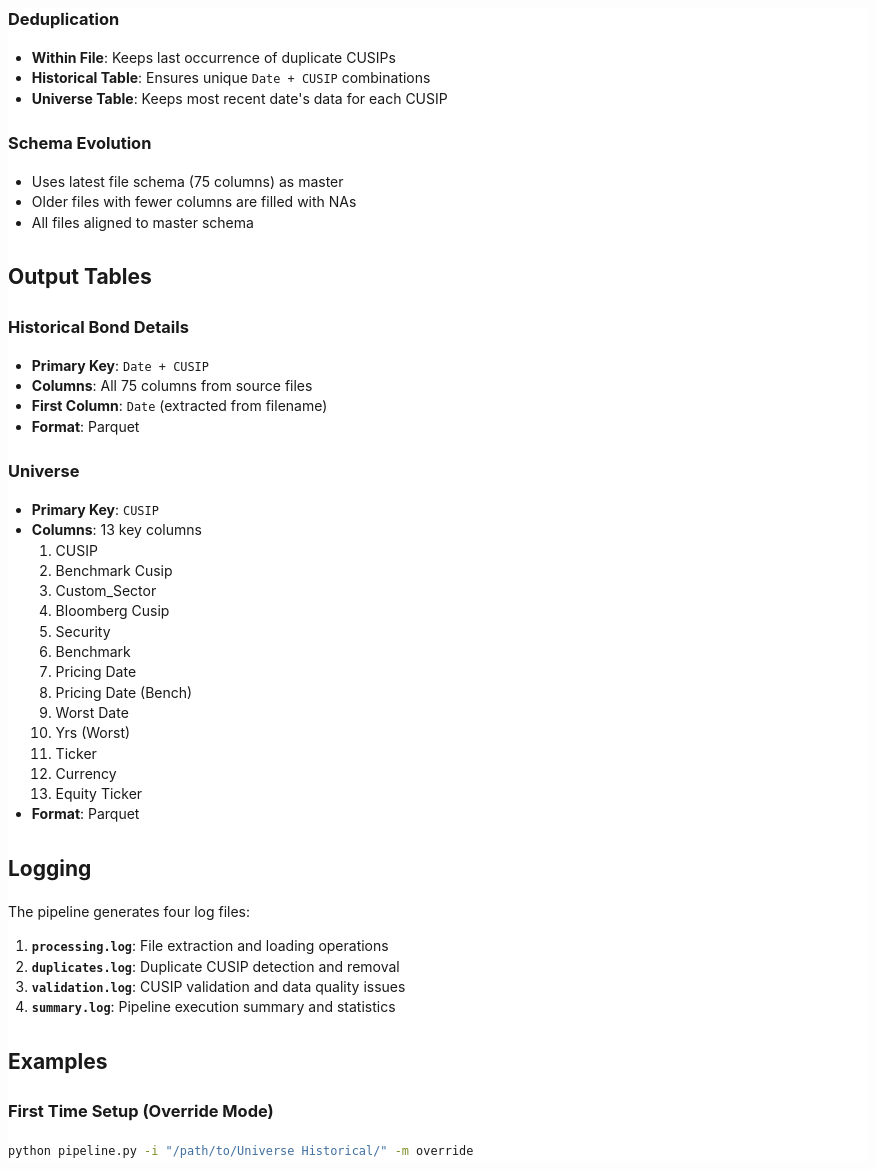 ### Deduplication
- **Within File**: Keeps last occurrence of duplicate CUSIPs
- **Historical Table**: Ensures unique `Date + CUSIP` combinations
- **Universe Table**: Keeps most recent date's data for each CUSIP

### Schema Evolution
- Uses latest file schema (75 columns) as master
- Older files with fewer columns are filled with NAs
- All files aligned to master schema

## Output Tables

### Historical Bond Details
- **Primary Key**: `Date + CUSIP`
- **Columns**: All 75 columns from source files
- **First Column**: `Date` (extracted from filename)
- **Format**: Parquet

### Universe
- **Primary Key**: `CUSIP`
- **Columns**: 13 key columns
  1. CUSIP
  2. Benchmark Cusip
  3. Custom_Sector
  4. Bloomberg Cusip
  5. Security
  6. Benchmark
  7. Pricing Date
  8. Pricing Date (Bench)
  9. Worst Date
  10. Yrs (Worst)
  11. Ticker
  12. Currency
  13. Equity Ticker
- **Format**: Parquet

## Logging

The pipeline generates four log files:

1. **`processing.log`**: File extraction and loading operations
2. **`duplicates.log`**: Duplicate CUSIP detection and removal
3. **`validation.log`**: CUSIP validation and data quality issues
4. **`summary.log`**: Pipeline execution summary and statistics

## Examples

### First Time Setup (Override Mode)
```bash
python pipeline.py -i "/path/to/Universe Historical/" -m override
```

